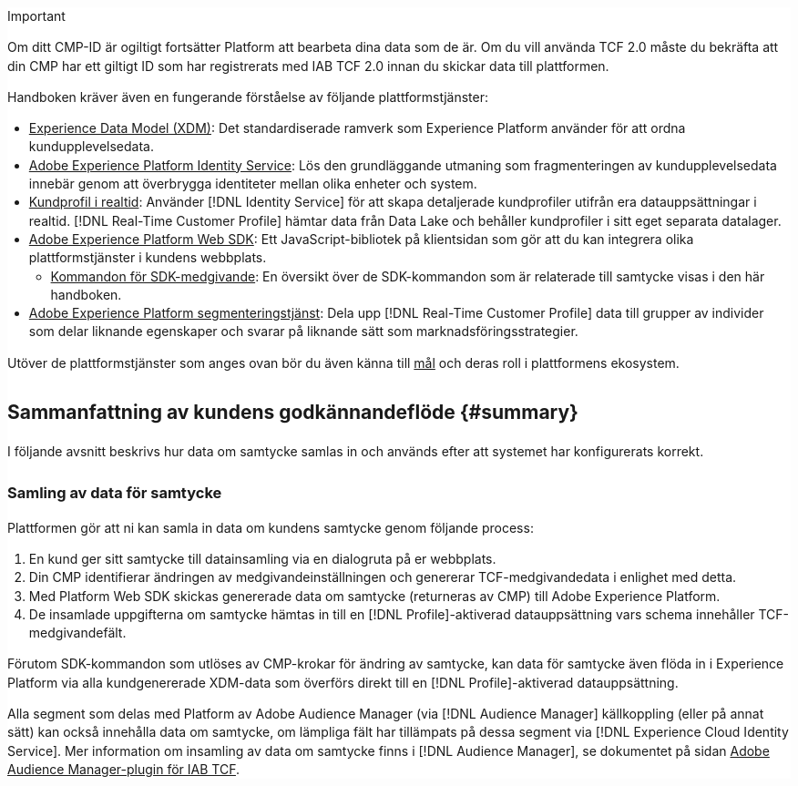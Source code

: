 >[!IMPORTANT]
>
>Om ditt CMP-ID är ogiltigt fortsätter Platform att bearbeta dina data som de är. Om du vill använda TCF 2.0 måste du bekräfta att din CMP har ett giltigt ID som har registrerats med IAB TCF 2.0 innan du skickar data till plattformen.

Handboken kräver även en fungerande förståelse av följande plattformstjänster:

* [Experience Data Model (XDM)](../../../../xdm/home.md): Det standardiserade ramverk som Experience Platform använder för att ordna kundupplevelsedata.
* [Adobe Experience Platform Identity Service](../../../../identity-service/home.md): Lös den grundläggande utmaning som fragmenteringen av kundupplevelsedata innebär genom att överbrygga identiteter mellan olika enheter och system.
* [Kundprofil i realtid](../../../../profile/home.md): Använder [!DNL Identity Service] för att skapa detaljerade kundprofiler utifrån era datauppsättningar i realtid. [!DNL Real-Time Customer Profile] hämtar data från Data Lake och behåller kundprofiler i sitt eget separata datalager.
* [Adobe Experience Platform Web SDK](../../../../edge/home.md): Ett JavaScript-bibliotek på klientsidan som gör att du kan integrera olika plattformstjänster i kundens webbplats.
   * [Kommandon för SDK-medgivande](../../../../edge/consent/supporting-consent.md): En översikt över de SDK-kommandon som är relaterade till samtycke visas i den här handboken.
* [Adobe Experience Platform segmenteringstjänst](../../../../segmentation/home.md): Dela upp [!DNL Real-Time Customer Profile] data till grupper av individer som delar liknande egenskaper och svarar på liknande sätt som marknadsföringsstrategier.

Utöver de plattformstjänster som anges ovan bör du även känna till [mål](../../../../data-governance/home.md) och deras roll i plattformens ekosystem.

## Sammanfattning av kundens godkännandeflöde {#summary}

I följande avsnitt beskrivs hur data om samtycke samlas in och används efter att systemet har konfigurerats korrekt.

### Samling av data för samtycke

Plattformen gör att ni kan samla in data om kundens samtycke genom följande process:

1. En kund ger sitt samtycke till datainsamling via en dialogruta på er webbplats.
1. Din CMP identifierar ändringen av medgivandeinställningen och genererar TCF-medgivandedata i enlighet med detta.
1. Med Platform Web SDK skickas genererade data om samtycke (returneras av CMP) till Adobe Experience Platform.
1. De insamlade uppgifterna om samtycke hämtas in till en [!DNL Profile]-aktiverad datauppsättning vars schema innehåller TCF-medgivandefält.

Förutom SDK-kommandon som utlöses av CMP-krokar för ändring av samtycke, kan data för samtycke även flöda in i Experience Platform via alla kundgenererade XDM-data som överförs direkt till en [!DNL Profile]-aktiverad datauppsättning.

Alla segment som delas med Platform av Adobe Audience Manager (via [!DNL Audience Manager] källkoppling (eller på annat sätt) kan också innehålla data om samtycke, om lämpliga fält har tillämpats på dessa segment via [!DNL Experience Cloud Identity Service]. Mer information om insamling av data om samtycke finns i [!DNL Audience Manager], se dokumentet på sidan [Adobe Audience Manager-plugin för IAB TCF](https://experienceleague.adobe.com/docs/audience-manager/user-guide/overview/data-privacy/consent-management/aam-iab-plugin.html).

